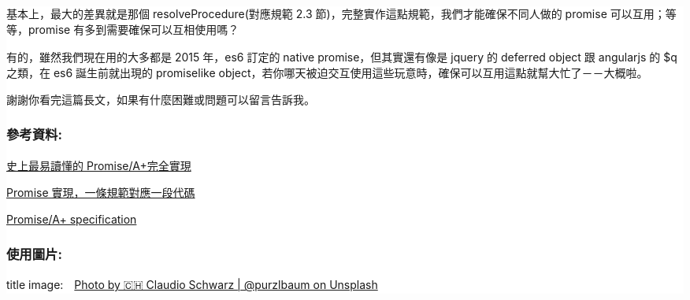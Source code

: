 基本上，最大的差異就是那個 resolveProcedure(對應規範 2.3 節)，完整實作這點規範，我們才能確保不同人做的 promise 可以互用；等等，promise 有多到需要確保可以互相使用嗎？

有的，雖然我們現在用的大多都是 2015 年，es6 訂定的 native promise，但其實還有像是 jquery 的 deferred object 跟 angularjs 的 $q 之類，在 es6 誕生前就出現的 promiselike object，若你哪天被迫交互使用這些玩意時，確保可以互用這點就幫大忙了－－大概啦。

謝謝你看完這篇長文，如果有什麼困難或問題可以留言告訴我。

### 參考資料:　

[史上最易讀懂的 Promise/A+完全實現](https://zhuanlan.zhihu.com/p/21834559)

[Promise 實現，一條規範對應一段代碼](https://juejin.im/post/5d306e0951882540be3a29cd#heading-39)

[Promise/A+ specification](https://promisesaplus.com/#notes)

### 使用圖片:

title image:&emsp;[Photo by 🇨🇭 Claudio Schwarz | @purzlbaum on Unsplash](https://unsplash.com/photos/i25aqE_YUZs)
